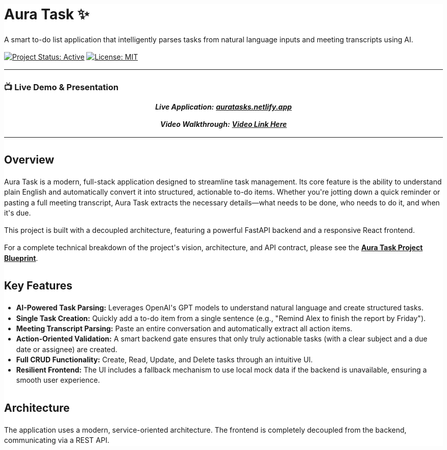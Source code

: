 # Aura Task ✨

A smart to-do list application that intelligently parses tasks from natural language inputs and meeting transcripts using AI.

[![Project Status: Active](https://www.repostatus.org/badges/latest/active.svg)](https://www.repostatus.org/#active)
[![License: MIT](https://img.shields.io/badge/License-MIT-blue.svg)](https://opensource.org/licenses/MIT)

---

### 📺 Live Demo & Presentation

*<p align="center">**Live Application:** [**auratasks.netlify.app**](https://auratasks.netlify.app/)</p>*
*<p align="center">**Video Walkthrough:** [**Video Link Here**]()</p>*

---

## Overview

Aura Task is a modern, full-stack application designed to streamline task management. Its core feature is the ability to understand plain English and automatically convert it into structured, actionable to-do items. Whether you're jotting down a quick reminder or pasting a full meeting transcript, Aura Task extracts the necessary details—what needs to be done, who needs to do it, and when it's due.

This project is built with a decoupled architecture, featuring a powerful FastAPI backend and a responsive React frontend.

For a complete technical breakdown of the project's vision, architecture, and API contract, please see the [**Aura Task Project Blueprint**](AuraTaskProject.md).

## Key Features

- **AI-Powered Task Parsing:** Leverages OpenAI's GPT models to understand natural language and create structured tasks.
- **Single Task Creation:** Quickly add a to-do item from a single sentence (e.g., "Remind Alex to finish the report by Friday").
- **Meeting Transcript Parsing:** Paste an entire conversation and automatically extract all action items.
- **Action-Oriented Validation:** A smart backend gate ensures that only truly actionable tasks (with a clear subject and a due date or assignee) are created.
- **Full CRUD Functionality:** Create, Read, Update, and Delete tasks through an intuitive UI.
- **Resilient Frontend:** The UI includes a fallback mechanism to use local mock data if the backend is unavailable, ensuring a smooth user experience.

## Architecture

The application uses a modern, service-oriented architecture. The frontend is completely decoupled from the backend, communicating via a REST API.
